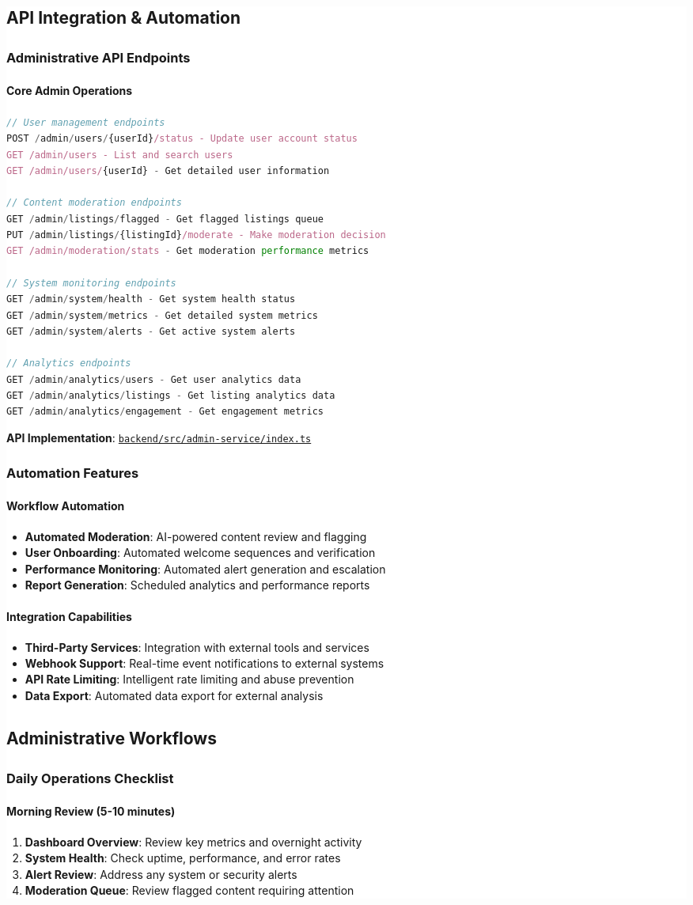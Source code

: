 ## API Integration & Automation

### Administrative API Endpoints

#### Core Admin Operations
```typescript
// User management endpoints
POST /admin/users/{userId}/status - Update user account status
GET /admin/users - List and search users
GET /admin/users/{userId} - Get detailed user information

// Content moderation endpoints
GET /admin/listings/flagged - Get flagged listings queue
PUT /admin/listings/{listingId}/moderate - Make moderation decision
GET /admin/moderation/stats - Get moderation performance metrics

// System monitoring endpoints
GET /admin/system/health - Get system health status
GET /admin/system/metrics - Get detailed system metrics
GET /admin/system/alerts - Get active system alerts

// Analytics endpoints
GET /admin/analytics/users - Get user analytics data
GET /admin/analytics/listings - Get listing analytics data
GET /admin/analytics/engagement - Get engagement metrics
```

**API Implementation**: [`backend/src/admin-service/index.ts`](frontend/../backend/src/admin-service/index.ts)

### Automation Features

#### Workflow Automation
- **Automated Moderation**: AI-powered content review and flagging
- **User Onboarding**: Automated welcome sequences and verification
- **Performance Monitoring**: Automated alert generation and escalation
- **Report Generation**: Scheduled analytics and performance reports

#### Integration Capabilities
- **Third-Party Services**: Integration with external tools and services
- **Webhook Support**: Real-time event notifications to external systems
- **API Rate Limiting**: Intelligent rate limiting and abuse prevention
- **Data Export**: Automated data export for external analysis

## Administrative Workflows

### Daily Operations Checklist

#### Morning Review (5-10 minutes)
1. **Dashboard Overview**: Review key metrics and overnight activity
2. **System Health**: Check uptime, performance, and error rates
3. **Alert Review**: Address any system or security alerts
4. **Moderation Queue**: Review flagged content requiring attention
